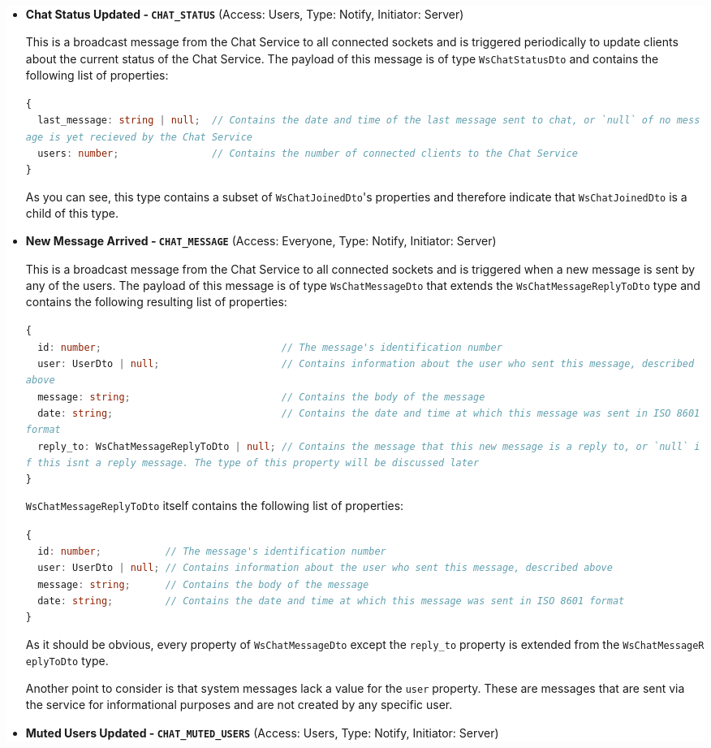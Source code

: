 - **Chat Status Updated - `CHAT_STATUS`** (Access: Users, Type: Notify, Initiator: Server)

  This is a broadcast message from the Chat Service to all connected sockets and is triggered periodically to update clients about the current status of the Chat Service. The payload of this message is of type `WsChatStatusDto` and contains the following list of properties:
  ```typescript
  {
    last_message: string | null;  // Contains the date and time of the last message sent to chat, or `null` of no message is yet recieved by the Chat Service
    users: number;                // Contains the number of connected clients to the Chat Service
  }
  ```

  As you can see, this type contains a subset of `WsChatJoinedDto`'s properties and therefore indicate that `WsChatJoinedDto` is a child of this type.

- **New Message Arrived - `CHAT_MESSAGE`** (Access: Everyone, Type: Notify, Initiator: Server) 

  This is a broadcast message from the Chat Service to all connected sockets and is triggered when a new message is sent by any of the users. The payload of this message is of type `WsChatMessageDto` that extends the `WsChatMessageReplyToDto` type and contains the following resulting list of properties:
  ```typescript
  {
    id: number;                               // The message's identification number
    user: UserDto | null;                     // Contains information about the user who sent this message, described above
    message: string;                          // Contains the body of the message
    date: string;                             // Contains the date and time at which this message was sent in ISO 8601 format
    reply_to: WsChatMessageReplyToDto | null; // Contains the message that this new message is a reply to, or `null` if this isnt a reply message. The type of this property will be discussed later
  }
  ```

  `WsChatMessageReplyToDto` itself contains the following list of properties:
  ```typescript
  {
    id: number;           // The message's identification number
    user: UserDto | null; // Contains information about the user who sent this message, described above
    message: string;      // Contains the body of the message
    date: string;         // Contains the date and time at which this message was sent in ISO 8601 format
  }
  ```

  As it should be obvious, every property of `WsChatMessageDto` except the `reply_to` property is extended from the `WsChatMessageReplyToDto` type. 

  Another point to consider is that system messages lack a value for the `user` property. These are messages that are sent via the service for informational purposes and are not created by any specific user.

- **Muted Users Updated - `CHAT_MUTED_USERS`** (Access: Users, Type: Notify, Initiator: Server)
